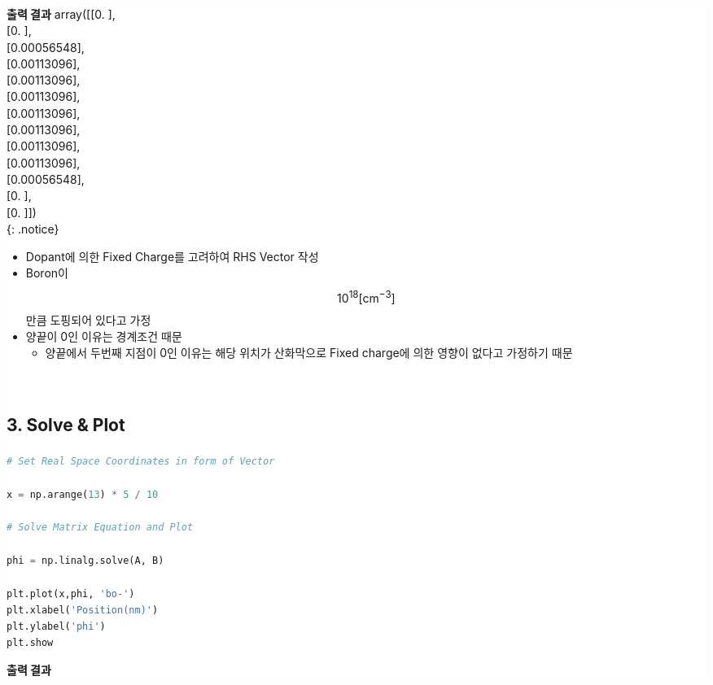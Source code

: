 **출력 결과**
array([[0.        ],  
       [0.        ],  
       [0.00056548],  
       [0.00113096],  
       [0.00113096],  
       [0.00113096],  
       [0.00113096],  
       [0.00113096],  
       [0.00113096],  
       [0.00113096],  
       [0.00056548],  
       [0.        ],  
       [0.        ]])   
{: .notice}

- Dopant에 의한 Fixed Charge를 고려하여 RHS Vector 작성  
- Boron이 $$\text{10}^{18}[\text{cm}^{-3}]$$만큼 도핑되어 있다고 가정  
- 양끝이 0인 이유는 경계조건 때문  
  - 양끝에서 두번째 지점이 0인 이유는 해당 위치가 산화막으로 Fixed charge에 의한 영향이 없다고 가정하기 때문    


&nbsp;

## 3. Solve & Plot

```python
# Set Real Space Coordinates in form of Vector

x = np.arange(13) * 5 / 10

# Solve Matrix Equation and Plot

phi = np.linalg.solve(A, B)

plt.plot(x,phi, 'bo-')
plt.xlabel('Position(nm)')
plt.ylabel('phi')
plt.show
```

<div align="left">
    <strong>출력 결과</strong>
